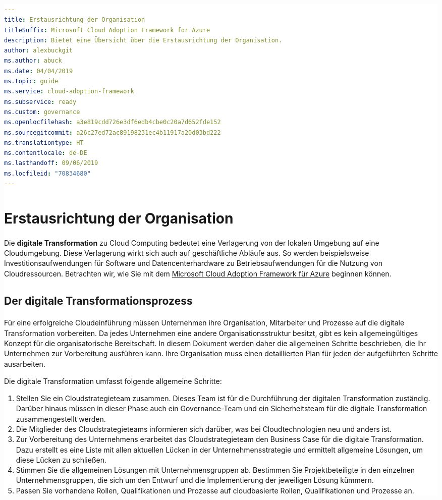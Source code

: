 ```yaml
---
title: Erstausrichtung der Organisation
titleSuffix: Microsoft Cloud Adoption Framework for Azure
description: Bietet eine Übersicht über die Erstausrichtung der Organisation.
author: alexbuckgit
ms.author: abuck
ms.date: 04/04/2019
ms.topic: guide
ms.service: cloud-adoption-framework
ms.subservice: ready
ms.custom: governance
ms.openlocfilehash: a3e819cdd726e3df6edb4cbe0c20a7d652fde152
ms.sourcegitcommit: a26c27ed72ac89198231ec4b11917a20d03bd222
ms.translationtype: HT
ms.contentlocale: de-DE
ms.lasthandoff: 09/06/2019
ms.locfileid: "70834680"
---
```

# <a name="initial-organization-alignment"></a>Erstausrichtung der Organisation

Die **digitale Transformation** zu Cloud Computing bedeutet eine Verlagerung von der lokalen Umgebung auf eine Cloudumgebung. Diese Verlagerung wirkt sich auch auf geschäftliche Abläufe aus. So werden beispielsweise Investitionsaufwendungen für Software und Datencenterhardware zu Betriebsaufwendungen für die Nutzung von Cloudressourcen. Betrachten wir, wie Sie mit dem [Microsoft Cloud Adoption Framework für Azure](../index.md) beginnen können.

## <a name="the-digital-transformation-process"></a>Der digitale Transformationsprozess

Für eine erfolgreiche Cloudeinführung müssen Unternehmen ihre Organisation, Mitarbeiter und Prozesse auf die digitale Transformation vorbereiten. Da jedes Unternehmen eine andere Organisationsstruktur besitzt, gibt es kein allgemeingültiges Konzept für die organisatorische Bereitschaft. In diesem Dokument werden daher die allgemeinen Schritte beschrieben, die Ihr Unternehmen zur Vorbereitung ausführen kann. Ihre Organisation muss einen detaillierten Plan für jeden der aufgeführten Schritte ausarbeiten.

Die digitale Transformation umfasst folgende allgemeine Schritte:

1. Stellen Sie ein Cloudstrategieteam zusammen. Dieses Team ist für die Durchführung der digitalen Transformation zuständig. Darüber hinaus müssen in dieser Phase auch ein Governance-Team und ein Sicherheitsteam für die digitale Transformation zusammengestellt werden.
2. Die Mitglieder des Cloudstrategieteams informieren sich darüber, was bei Cloudtechnologien neu und anders ist.
3. Zur Vorbereitung des Unternehmens erarbeitet das Cloudstrategieteam den Business Case für die digitale Transformation. Dazu erstellt es eine Liste mit allen aktuellen Lücken in der Unternehmensstrategie und ermittelt allgemeine Lösungen, um diese Lücken zu schließen.
4. Stimmen Sie die allgemeinen Lösungen mit Unternehmensgruppen ab. Bestimmen Sie Projektbeteiligte in den einzelnen Unternehmensgruppen, die sich um den Entwurf und die Implementierung der jeweiligen Lösung kümmern.
5. Passen Sie vorhandene Rollen, Qualifikationen und Prozesse auf cloudbasierte Rollen, Qualifikationen und Prozesse an.
